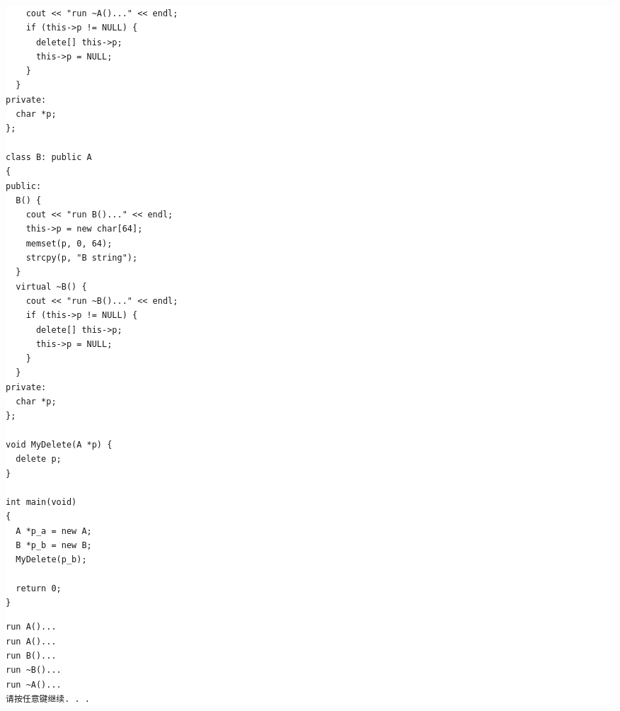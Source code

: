 ```
    cout << "run ~A()..." << endl;
    if (this->p != NULL) {
      delete[] this->p;
      this->p = NULL;
    }
  }
private:
  char *p;
};

class B: public A
{
public:
  B() {
    cout << "run B()..." << endl;
    this->p = new char[64];
    memset(p, 0, 64);
    strcpy(p, "B string");
  }
  virtual ~B() {
    cout << "run ~B()..." << endl;
    if (this->p != NULL) {
      delete[] this->p;
      this->p = NULL;
    }
  }
private:
  char *p;
};

void MyDelete(A *p) {
  delete p;
}

int main(void)
{
  A *p_a = new A;
  B *p_b = new B;
  MyDelete(p_b);

  return 0;
}
```
```
run A()...
run A()...
run B()...
run ~B()...
run ~A()...
请按任意键继续. . .
```
